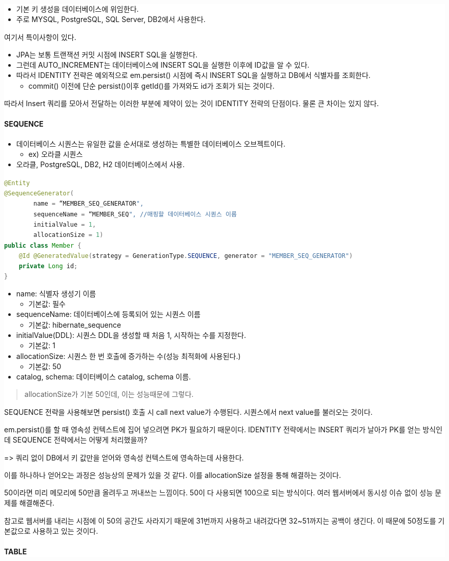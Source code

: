 - 기본 키 생성을 데이터베이스에 위임한다.
- 주로 MYSQL, PostgreSQL, SQL Server, DB2에서 사용한다.

여기서 특이사항이 있다.

- JPA는 보통 트랜잭션 커밋 시점에 INSERT SQL을 실행한다.
- 그런데 AUTO_INCREMENT는 데이터베이스에 INSERT SQL을 실행한 이후에 ID값을 알 수 있다.
- 따라서 IDENTITY 전략은 예외적으로 em.persist() 시점에 즉시 INSERT SQL을 실행하고 DB에서 식별자를 조회한다.
	- commit() 이전에 단순 persist()이후 getId()를 가져와도 id가 조회가 되는 것이다.
	
따라서 Insert 쿼리를 모아서 전달하는 이러한 부분에 제약이 있는 것이 IDENTITY 전략의 단점이다. 물론 큰 차이는 있지 않다.

#### SEQUENCE

- 데이터베이스 시퀀스는 유일한 값을 순서대로 생성하는 특별한 데이터베이스 오브젝트이다.
	- ex) 오라클 시퀀스
- 오라클, PostgreSQL, DB2, H2 데이터베이스에서 사용. 

```java
@Entity 
@SequenceGenerator( 
		name = “MEMBER_SEQ_GENERATOR", 
		sequenceName = “MEMBER_SEQ", //매핑할 데이터베이스 시퀀스 이름 
		initialValue = 1, 
		allocationSize = 1) 
public class Member { 
	@Id @GeneratedValue(strategy = GenerationType.SEQUENCE, generator = "MEMBER_SEQ_GENERATOR") 
	private Long id;
}
```

- name: 식별자 생성기 이름
	- 기본값: 필수
- sequenceName: 데이터베이스에 등록되어 있는 시퀀스 이름
	- 기본값: hibernate_sequence
- initialValue(DDL): 시퀀스 DDL을 생성할 때 처음 1, 시작하는 수를 지정한다.
	- 기본값: 1
- allocationSize: 시퀀스 한 번 호출에 증가하는 수(성능 최적화에 사용된다.)
	- 기본값: 50
- catalog, schema: 데이터베이스 catalog, schema 이름.

> allocationSize가 기본 50인데, 이는 성능때문에 그렇다.

SEQUENCE 전략을 사용해보면 persist() 호출 시 call next value가 수행된다. 시퀀스에서 next value를 불러오는 것이다.

em.persist()를 할 때 영속성 컨텍스트에 집어 넣으려면 PK가 필요하기 때문이다. IDENTITY 전략에서는 INSERT 쿼리가 날아가 PK를 얻는 방식인데 SEQUENCE 전략에서는 어떻게 처리했을까?

=> 쿼리 없이 DB에서 키 값만을 얻어와 영속성 컨텍스트에 영속하는데 사용한다.

이를 하나하나 얻어오는 과정은 성능상의 문제가 있을 것 같다. 이를 allocationSize 설정을 통해 해결하는 것이다.

50이라면 미리 메모리에 50만큼 올려두고 꺼내쓰는 느낌이다. 50이 다 사용되면 100으로 되는 방식이다. 여러 웹서버에서 동시성 이슈 없이 성능 문제를 해결해준다.

참고로 웹서버를 내리는 시점에 이 50의 공간도 사라지기 때문에 31번까지 사용하고 내려갔다면 32~51까지는 공백이 생긴다. 이 때문에 50정도를 기본값으로 사용하고 있는 것이다.

#### TABLE

